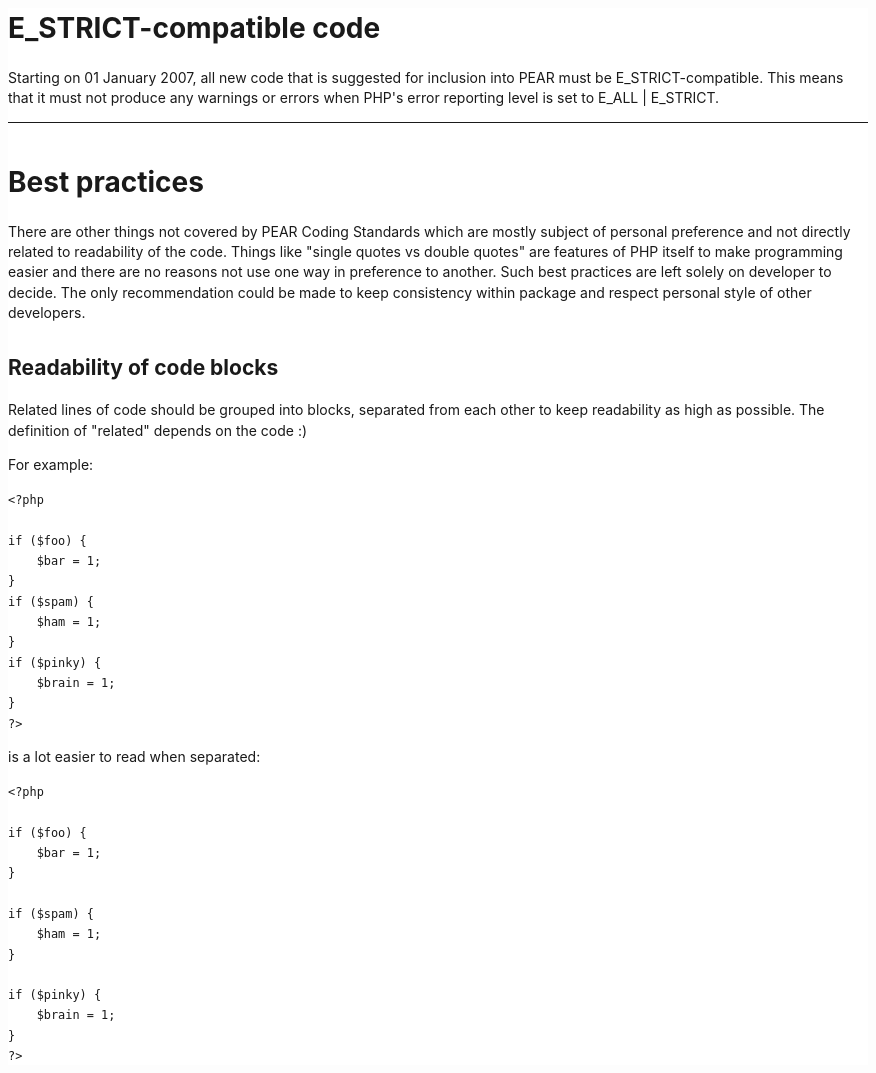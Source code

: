 
# E_STRICT-compatible code
Starting on 01 January 2007, all new code that is suggested for inclusion into PEAR must be E_STRICT-compatible. This means that it must not produce any warnings or errors when PHP's error reporting level is set to E_ALL | E_STRICT.

---

# Best practices
There are other things not covered by PEAR Coding Standards which are mostly subject of personal preference and not directly related to readability of the code. Things like "single quotes vs double quotes" are features of PHP itself to make programming easier and there are no reasons not use one way in preference to another. Such best practices are left solely on developer to decide. The only recommendation could be made to keep consistency within package and respect personal style of other developers.

## Readability of code blocks
Related lines of code should be grouped into blocks, separated from each other to keep readability as high as possible. The definition of "related" depends on the code :)

For example:

    <?php
    
    if ($foo) {
        $bar = 1;
    }
    if ($spam) {
        $ham = 1;
    }
    if ($pinky) {
        $brain = 1;
    }
    ?>

is a lot easier to read when separated:

    <?php
    
    if ($foo) {
        $bar = 1;
    }
    
    if ($spam) {
        $ham = 1;
    }
    
    if ($pinky) {
        $brain = 1;
    }
    ?>
